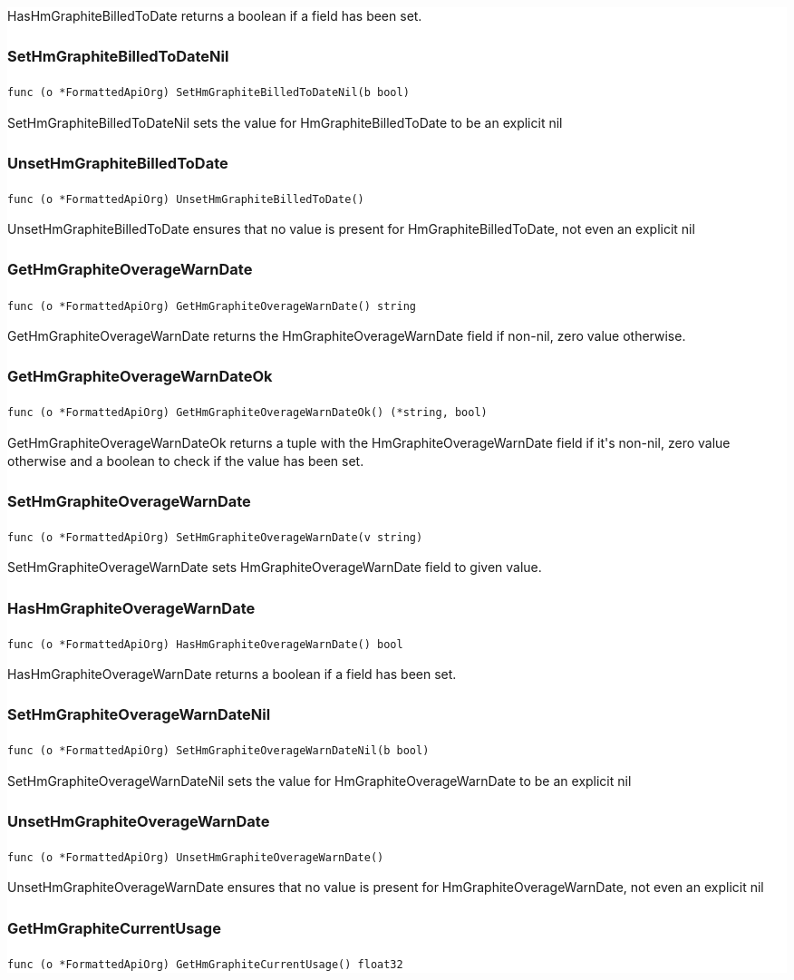 HasHmGraphiteBilledToDate returns a boolean if a field has been set.

### SetHmGraphiteBilledToDateNil

`func (o *FormattedApiOrg) SetHmGraphiteBilledToDateNil(b bool)`

 SetHmGraphiteBilledToDateNil sets the value for HmGraphiteBilledToDate to be an explicit nil

### UnsetHmGraphiteBilledToDate
`func (o *FormattedApiOrg) UnsetHmGraphiteBilledToDate()`

UnsetHmGraphiteBilledToDate ensures that no value is present for HmGraphiteBilledToDate, not even an explicit nil
### GetHmGraphiteOverageWarnDate

`func (o *FormattedApiOrg) GetHmGraphiteOverageWarnDate() string`

GetHmGraphiteOverageWarnDate returns the HmGraphiteOverageWarnDate field if non-nil, zero value otherwise.

### GetHmGraphiteOverageWarnDateOk

`func (o *FormattedApiOrg) GetHmGraphiteOverageWarnDateOk() (*string, bool)`

GetHmGraphiteOverageWarnDateOk returns a tuple with the HmGraphiteOverageWarnDate field if it's non-nil, zero value otherwise
and a boolean to check if the value has been set.

### SetHmGraphiteOverageWarnDate

`func (o *FormattedApiOrg) SetHmGraphiteOverageWarnDate(v string)`

SetHmGraphiteOverageWarnDate sets HmGraphiteOverageWarnDate field to given value.

### HasHmGraphiteOverageWarnDate

`func (o *FormattedApiOrg) HasHmGraphiteOverageWarnDate() bool`

HasHmGraphiteOverageWarnDate returns a boolean if a field has been set.

### SetHmGraphiteOverageWarnDateNil

`func (o *FormattedApiOrg) SetHmGraphiteOverageWarnDateNil(b bool)`

 SetHmGraphiteOverageWarnDateNil sets the value for HmGraphiteOverageWarnDate to be an explicit nil

### UnsetHmGraphiteOverageWarnDate
`func (o *FormattedApiOrg) UnsetHmGraphiteOverageWarnDate()`

UnsetHmGraphiteOverageWarnDate ensures that no value is present for HmGraphiteOverageWarnDate, not even an explicit nil
### GetHmGraphiteCurrentUsage

`func (o *FormattedApiOrg) GetHmGraphiteCurrentUsage() float32`
